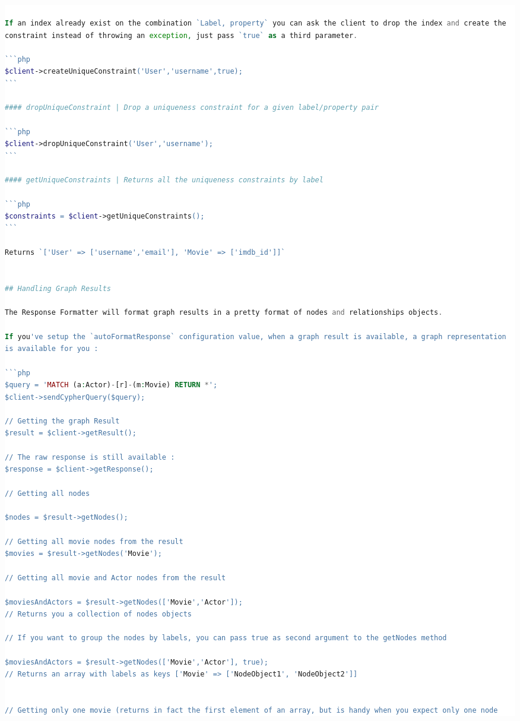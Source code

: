 ````php

If an index already exist on the combination `Label, property` you can ask the client to drop the index and create the
constraint instead of throwing an exception, just pass `true` as a third parameter.

```php
$client->createUniqueConstraint('User','username',true);
```

#### dropUniqueConstraint | Drop a uniqueness constraint for a given label/property pair

```php
$client->dropUniqueConstraint('User','username');
```

#### getUniqueConstraints | Returns all the uniqueness constraints by label

```php
$constraints = $client->getUniqueConstraints();
```

Returns `['User' => ['username','email'], 'Movie' => ['imdb_id']]`


## Handling Graph Results

The Response Formatter will format graph results in a pretty format of nodes and relationships objects.

If you've setup the `autoFormatResponse` configuration value, when a graph result is available, a graph representation
is available for you :

```php
$query = 'MATCH (a:Actor)-[r]-(m:Movie) RETURN *';
$client->sendCypherQuery($query);

// Getting the graph Result
$result = $client->getResult();

// The raw response is still available :
$response = $client->getResponse();

// Getting all nodes

$nodes = $result->getNodes();

// Getting all movie nodes from the result
$movies = $result->getNodes('Movie');

// Getting all movie and Actor nodes from the result

$moviesAndActors = $result->getNodes(['Movie','Actor']);
// Returns you a collection of nodes objects

// If you want to group the nodes by labels, you can pass true as second argument to the getNodes method

$moviesAndActors = $result->getNodes(['Movie','Actor'], true);
// Returns an array with labels as keys ['Movie' => ['NodeObject1', 'NodeObject2']]


// Getting only one movie (returns in fact the first element of an array, but is handy when you expect only one node
````